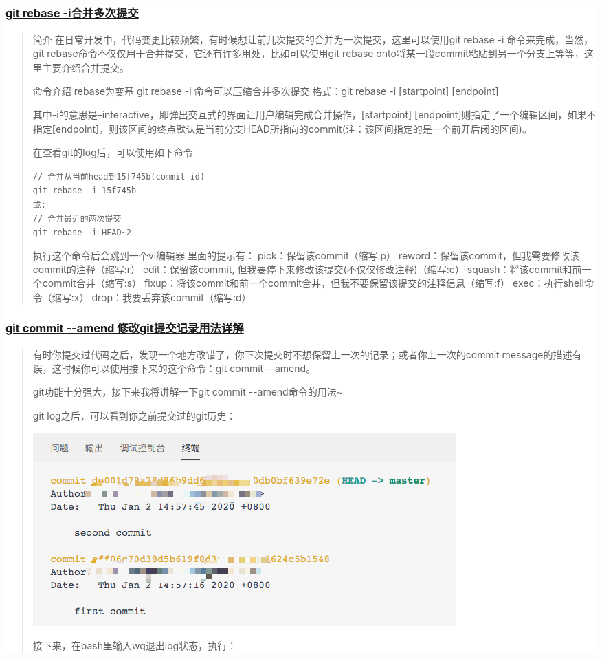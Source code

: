 ### [git rebase -i合并多次提交](https://blog.csdn.net/w57685321/article/details/86597808)

>简介
>在日常开发中，代码变更比较频繁，有时候想让前几次提交的合并为一次提交，这里可以使用git rebase -i 命令来完成，当然，git rebase命令不仅仅用于合并提交，它还有许多用处，比如可以使用git rebase onto将某一段commit粘贴到另一个分支上等等，这里主要介绍合并提交。
>
>命令介绍
>rebase为变基
>git rebase -i 命令可以压缩合并多次提交
>格式：git rebase -i [startpoint] [endpoint]
>
>其中-i的意思是–interactive，即弹出交互式的界面让用户编辑完成合并操作，[startpoint] [endpoint]则指定了一个编辑区间，如果不指定[endpoint]，则该区间的终点默认是当前分支HEAD所指向的commit(注：该区间指定的是一个前开后闭的区间)。
>
>在查看git的log后，可以使用如下命令
>
>```shell
>// 合并从当前head到15f745b(commit id)
>git rebase -i 15f745b
>或:
>// 合并最近的两次提交
>git rebase -i HEAD~2
>```
>
>执行这个命令后会跳到一个vi编辑器
>里面的提示有：
>pick：保留该commit（缩写:p）
>reword：保留该commit，但我需要修改该commit的注释（缩写:r）
>edit：保留该commit, 但我要停下来修改该提交(不仅仅修改注释)（缩写:e）
>squash：将该commit和前一个commit合并（缩写:s）
>fixup：将该commit和前一个commit合并，但我不要保留该提交的注释信息（缩写:f）
>exec：执行shell命令（缩写:x）
>drop：我要丢弃该commit（缩写:d）

### [git commit --amend 修改git提交记录用法详解](https://zhuanlan.zhihu.com/p/100243017)

>有时你提交过代码之后，发现一个地方改错了，你下次提交时不想保留上一次的记录；或者你上一次的commit message的描述有误，这时候你可以使用接下来的这个命令：git commit --amend。
>
>git功能十分强大，接下来我将讲解一下git commit --amend命令的用法~
>
>git log之后，可以看到你之前提交过的git历史：
>
>![img](git学习笔记.assets/v2-0d0a335a3a87091c40ce138b8be1a9f0_1440w.jpg)
>
>接下来，在bash里输入wq退出log状态，执行：
>